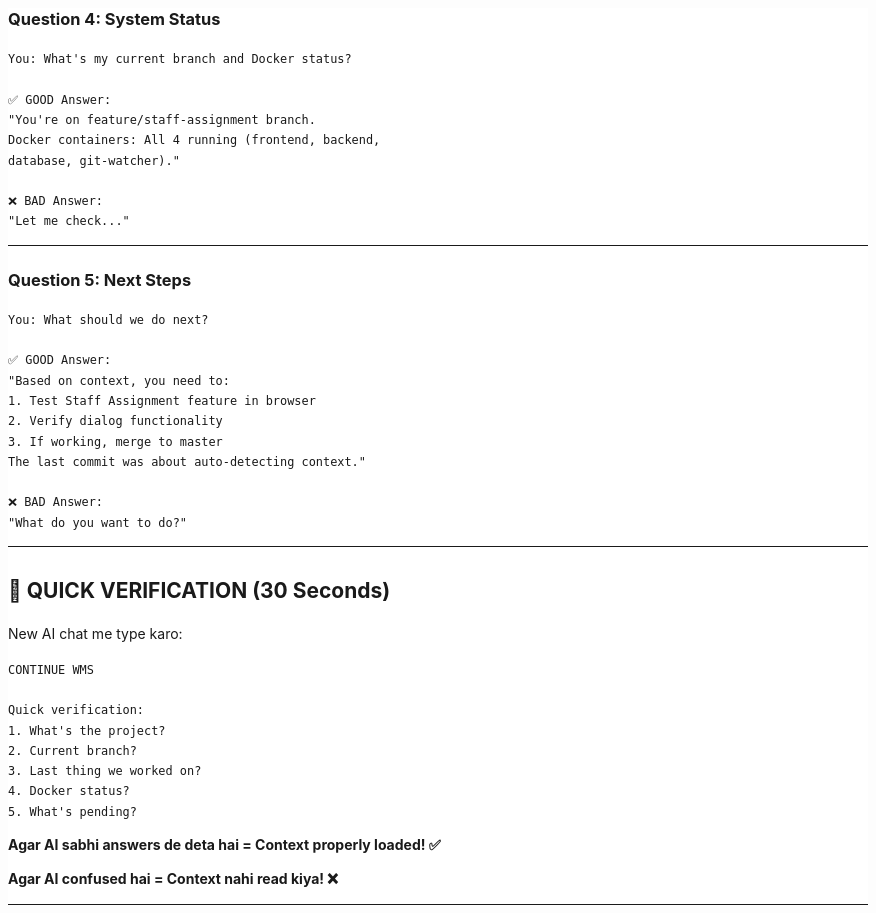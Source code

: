 
### **Question 4: System Status**
```
You: What's my current branch and Docker status?

✅ GOOD Answer:
"You're on feature/staff-assignment branch.
Docker containers: All 4 running (frontend, backend, 
database, git-watcher)."

❌ BAD Answer:
"Let me check..."
```

---

### **Question 5: Next Steps**
```
You: What should we do next?

✅ GOOD Answer:
"Based on context, you need to:
1. Test Staff Assignment feature in browser
2. Verify dialog functionality
3. If working, merge to master
The last commit was about auto-detecting context."

❌ BAD Answer:
"What do you want to do?"
```

---

## 🎯 **QUICK VERIFICATION (30 Seconds)**

New AI chat me type karo:

```
CONTINUE WMS

Quick verification:
1. What's the project?
2. Current branch?
3. Last thing we worked on?
4. Docker status?
5. What's pending?
```

**Agar AI sabhi answers de deta hai = Context properly loaded! ✅**

**Agar AI confused hai = Context nahi read kiya! ❌**

---
